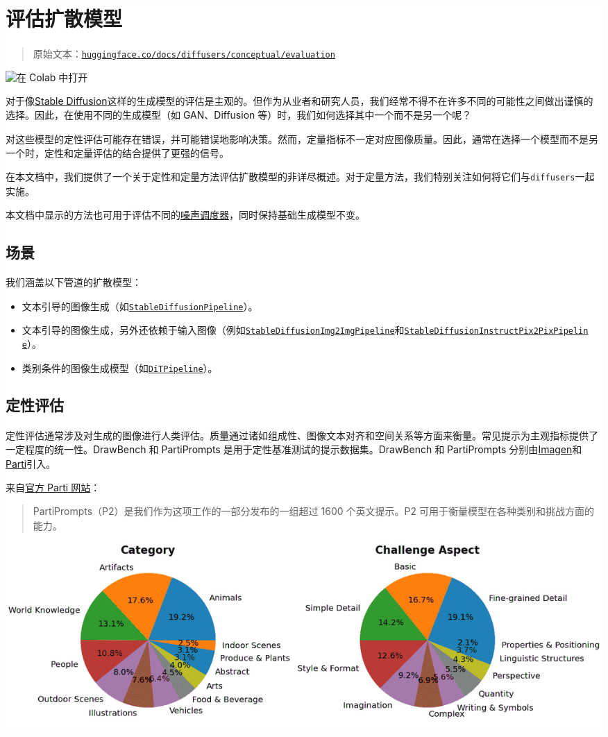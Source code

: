 # 评估扩散模型

> 原始文本：[`huggingface.co/docs/diffusers/conceptual/evaluation`](https://huggingface.co/docs/diffusers/conceptual/evaluation)

![在 Colab 中打开](https://colab.research.google.com/github/huggingface/notebooks/blob/main/diffusers/evaluation.ipynb)

对于像[Stable Diffusion](https://huggingface.co/docs/diffusers/stable_diffusion)这样的生成模型的评估是主观的。但作为从业者和研究人员，我们经常不得不在许多不同的可能性之间做出谨慎的选择。因此，在使用不同的生成模型（如 GAN、Diffusion 等）时，我们如何选择其中一个而不是另一个呢？

对这些模型的定性评估可能存在错误，并可能错误地影响决策。然而，定量指标不一定对应图像质量。因此，通常在选择一个模型而不是另一个时，定性和定量评估的结合提供了更强的信号。

在本文档中，我们提供了一个关于定性和定量方法评估扩散模型的非详尽概述。对于定量方法，我们特别关注如何将它们与`diffusers`一起实施。

本文档中显示的方法也可用于评估不同的[噪声调度器](https://huggingface.co/docs/diffusers/main/en/api/schedulers/overview)，同时保持基础生成模型不变。

## 场景

我们涵盖以下管道的扩散模型：

+   文本引导的图像生成（如[`StableDiffusionPipeline`](https://huggingface.co/docs/diffusers/main/en/api/pipelines/stable_diffusion/text2img)）。

+   文本引导的图像生成，另外还依赖于输入图像（例如[`StableDiffusionImg2ImgPipeline`](https://huggingface.co/docs/diffusers/main/en/api/pipelines/stable_diffusion/img2img)和[`StableDiffusionInstructPix2PixPipeline`](https://huggingface.co/docs/diffusers/main/en/api/pipelines/pix2pix)）。

+   类别条件的图像生成模型（如[`DiTPipeline`](https://huggingface.co/docs/diffusers/main/en/api/pipelines/dit)）。

## 定性评估

定性评估通常涉及对生成的图像进行人类评估。质量通过诸如组成性、图像文本对齐和空间关系等方面来衡量。常见提示为主观指标提供了一定程度的统一性。DrawBench 和 PartiPrompts 是用于定性基准测试的提示数据集。DrawBench 和 PartiPrompts 分别由[Imagen](https://imagen.research.google/)和[Parti](https://parti.research.google/)引入。

来自[官方 Parti 网站](https://parti.research.google/)：

> PartiPrompts（P2）是我们作为这项工作的一部分发布的一组超过 1600 个英文提示。P2 可用于衡量模型在各种类别和挑战方面的能力。

![parti-prompts](img/a33baa9f457f5cb38b2e24aaacf3265c.png)

